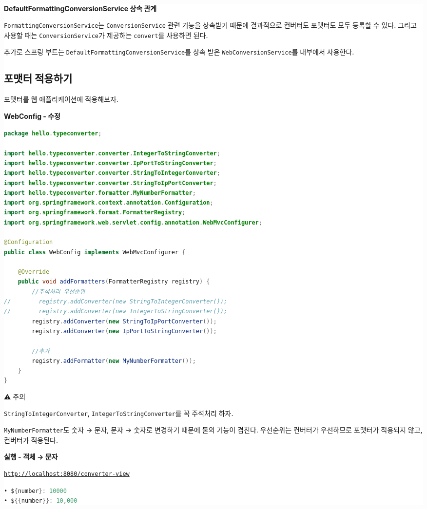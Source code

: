 **DefaultFormattingConversionService 상속 관계**

`FormattingConversionService`는 `ConversionService` 관련 기능을 상속받기 때문에 결과적으로 컨버터도 포맷터도 모두 등록할 수 있다. 그리고 사용할 때는 `ConversionService`가 제공하는 `convert`를 사용하면 된다.

추가로 스프링 부트는 `DefaultFormattingConversionService`를 상속 받은 `WebConversionService`를 내부에서 사용한다.

## 포맷터 적용하기

포맷터를 웹 애플리케이션에 적용해보자.

**WebConfig - 수정**

```java
package hello.typeconverter;

import hello.typeconverter.converter.IntegerToStringConverter;
import hello.typeconverter.converter.IpPortToStringConverter;
import hello.typeconverter.converter.StringToIntegerConverter;
import hello.typeconverter.converter.StringToIpPortConverter;
import hello.typeconverter.formatter.MyNumberFormatter;
import org.springframework.context.annotation.Configuration;
import org.springframework.format.FormatterRegistry;
import org.springframework.web.servlet.config.annotation.WebMvcConfigurer;

@Configuration
public class WebConfig implements WebMvcConfigurer {

    @Override
    public void addFormatters(FormatterRegistry registry) {
        //주석처리 우선순위
//        registry.addConverter(new StringToIntegerConverter());
//        registry.addConverter(new IntegerToStringConverter());
        registry.addConverter(new StringToIpPortConverter());
        registry.addConverter(new IpPortToStringConverter());

        //추가
        registry.addFormatter(new MyNumberFormatter());
    }
}
```

⚠️ 주의

`StringToIntegerConverter`, `IntegerToStringConverter`를 꼭 주석처리 하자.

`MyNumberFormatter`도 숫자 → 문자, 문자 → 숫자로 변경하기 때문에 둘의 기능이 겹친다. 우선순위는 컨버터가 우선하므로 포맷터가 적용되지 않고, 컨버터가 적용된다.

**실행 - 객체 → 문자**

[`http://localhost:8080/converter-view`](http://localhost:8080/converter-view)

```java
• ${number}: 10000
• ${{number}}: 10,000
```
